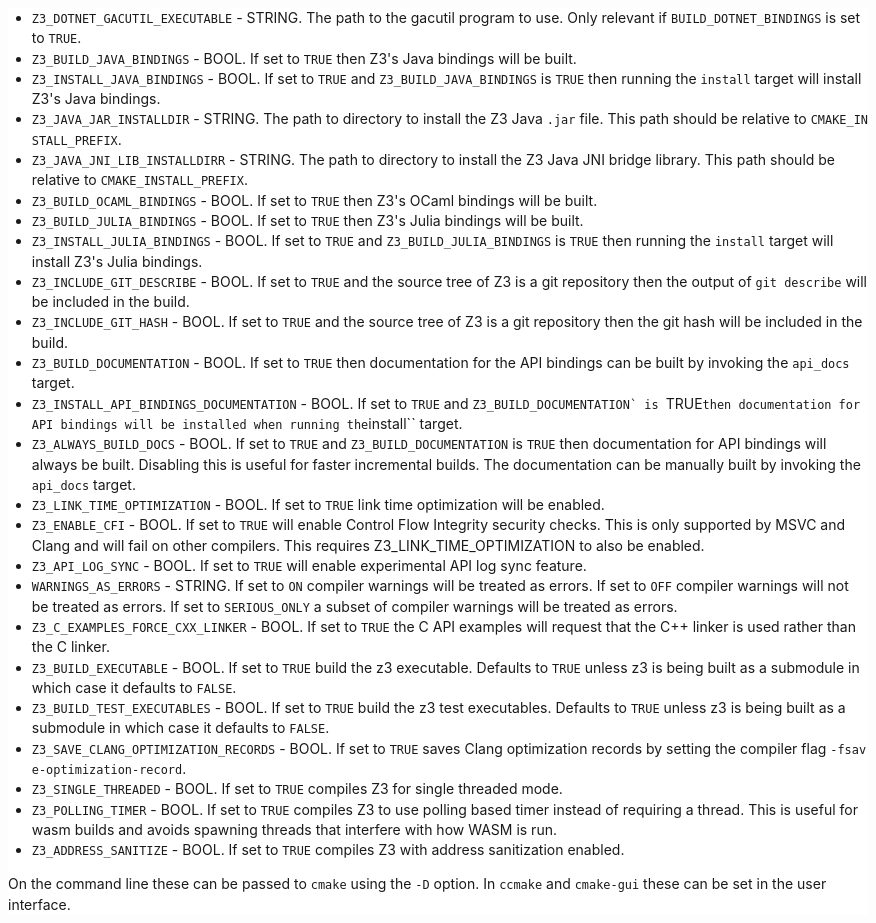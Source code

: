 * ``Z3_DOTNET_GACUTIL_EXECUTABLE`` - STRING. The path to the gacutil program to use. Only relevant if ``BUILD_DOTNET_BINDINGS`` is set to ``TRUE``.
* ``Z3_BUILD_JAVA_BINDINGS`` - BOOL. If set to ``TRUE`` then Z3's Java bindings will be built.
* ``Z3_INSTALL_JAVA_BINDINGS`` - BOOL. If set to ``TRUE`` and ``Z3_BUILD_JAVA_BINDINGS`` is ``TRUE`` then running the ``install`` target will install Z3's Java bindings.
* ``Z3_JAVA_JAR_INSTALLDIR`` - STRING. The path to directory to install the Z3 Java ``.jar`` file. This path should be relative to ``CMAKE_INSTALL_PREFIX``.
* ``Z3_JAVA_JNI_LIB_INSTALLDIRR`` - STRING. The path to directory to install the Z3 Java JNI bridge library. This path should be relative to ``CMAKE_INSTALL_PREFIX``.
* ``Z3_BUILD_OCAML_BINDINGS`` - BOOL. If set to ``TRUE`` then Z3's OCaml bindings will be built.
* ``Z3_BUILD_JULIA_BINDINGS`` - BOOL. If set to ``TRUE`` then Z3's Julia bindings will be built.
* ``Z3_INSTALL_JULIA_BINDINGS`` - BOOL. If set to ``TRUE`` and ``Z3_BUILD_JULIA_BINDINGS`` is ``TRUE`` then running the ``install`` target will install Z3's Julia bindings.
* ``Z3_INCLUDE_GIT_DESCRIBE`` - BOOL. If set to ``TRUE`` and the source tree of Z3 is a git repository then the output of ``git describe`` will be included in the build.
* ``Z3_INCLUDE_GIT_HASH`` - BOOL. If set to ``TRUE`` and the source tree of Z3 is a git repository then the git hash will be included in the build.
* ``Z3_BUILD_DOCUMENTATION`` - BOOL. If set to ``TRUE`` then documentation for the API bindings can be built by invoking the ``api_docs`` target.
* ``Z3_INSTALL_API_BINDINGS_DOCUMENTATION`` - BOOL. If set to ``TRUE`` and ``Z3_BUILD_DOCUMENTATION` is ``TRUE`` then documentation for API bindings will be installed
    when running the ``install`` target.
* ``Z3_ALWAYS_BUILD_DOCS`` - BOOL. If set to ``TRUE`` and ``Z3_BUILD_DOCUMENTATION`` is ``TRUE`` then documentation for API bindings will always be built.
    Disabling this is useful for faster incremental builds. The documentation can be manually built by invoking the ``api_docs`` target.
* ``Z3_LINK_TIME_OPTIMIZATION`` - BOOL. If set to ``TRUE`` link time optimization will be enabled.
* ``Z3_ENABLE_CFI`` - BOOL. If set to ``TRUE`` will enable Control Flow Integrity security checks. This is only supported by MSVC and Clang and will
    fail on other compilers. This requires Z3_LINK_TIME_OPTIMIZATION to also be enabled.
* ``Z3_API_LOG_SYNC`` - BOOL. If set to ``TRUE`` will enable experimental API log sync feature.
* ``WARNINGS_AS_ERRORS`` - STRING. If set to ``ON`` compiler warnings will be treated as errors. If set to ``OFF`` compiler warnings will not be treated as errors.
    If set to ``SERIOUS_ONLY`` a subset of compiler warnings will be treated as errors.
* ``Z3_C_EXAMPLES_FORCE_CXX_LINKER`` - BOOL. If set to ``TRUE`` the C API examples will request that the C++ linker is used rather than the C linker.
* ``Z3_BUILD_EXECUTABLE`` - BOOL. If set to ``TRUE`` build the z3 executable. Defaults to ``TRUE`` unless z3 is being built as a submodule in which case it defaults to ``FALSE``.
* ``Z3_BUILD_TEST_EXECUTABLES`` - BOOL. If set to ``TRUE`` build the z3 test executables. Defaults to ``TRUE`` unless z3 is being built as a submodule in which case it defaults to ``FALSE``.
* ``Z3_SAVE_CLANG_OPTIMIZATION_RECORDS`` - BOOL. If set to ``TRUE`` saves Clang optimization records by setting the compiler flag ``-fsave-optimization-record``.
* ``Z3_SINGLE_THREADED`` - BOOL. If set to ``TRUE`` compiles Z3 for single threaded mode.
* ``Z3_POLLING_TIMER`` - BOOL. If set to ``TRUE`` compiles Z3 to use polling based timer instead of requiring a thread. This is useful for wasm builds and avoids spawning threads that interfere with how WASM is run.
* ``Z3_ADDRESS_SANITIZE`` - BOOL. If set to ``TRUE`` compiles Z3 with address sanitization enabled. 


On the command line these can be passed to ``cmake`` using the ``-D`` option. In ``ccmake`` and ``cmake-gui`` these can be set in the user interface.
